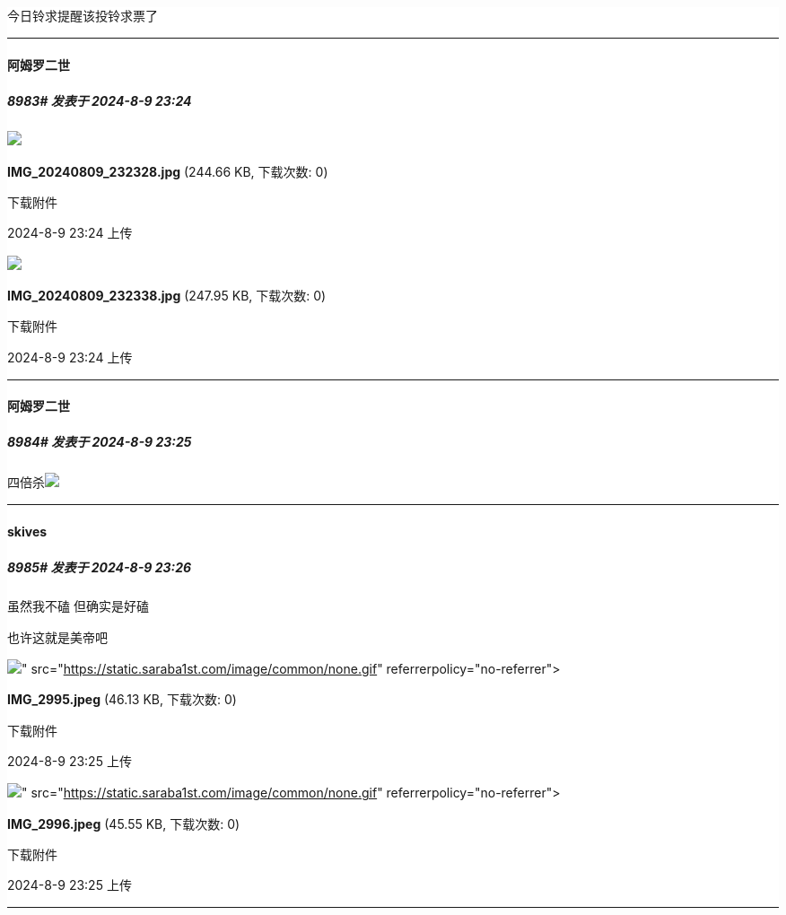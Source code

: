 今日铃求提醒该投铃求票了

*****

####  阿姆罗二世  
##### 8983#       发表于 2024-8-9 23:24

<img src="https://img.saraba1st.com/forum/202408/09/232411n3x4xg4zxfwf4toc.jpg" referrerpolicy="no-referrer">

<strong>IMG_20240809_232328.jpg</strong> (244.66 KB, 下载次数: 0)

下载附件

2024-8-9 23:24 上传

<img src="https://img.saraba1st.com/forum/202408/09/232415a717nu8u6nsmua99.jpg" referrerpolicy="no-referrer">

<strong>IMG_20240809_232338.jpg</strong> (247.95 KB, 下载次数: 0)

下载附件

2024-8-9 23:24 上传

*****

####  阿姆罗二世  
##### 8984#       发表于 2024-8-9 23:25

四倍杀<img src="https://static.saraba1st.com/image/smiley/face2017/076.png" referrerpolicy="no-referrer">

*****

####  skives  
##### 8985#       发表于 2024-8-9 23:26

虽然我不磕 但确实是好磕

也许这就是美帝吧

<img src="https://img.saraba1st.com/forum/202408/09/232539ig99gbcb8bj1roo1.jpeg" referrerpolicy="no-referrer">" src="https://static.saraba1st.com/image/common/none.gif" referrerpolicy="no-referrer">

<strong>IMG_2995.jpeg</strong> (46.13 KB, 下载次数: 0)

下载附件

2024-8-9 23:25 上传

<img src="https://img.saraba1st.com/forum/202408/09/232540znvss7dqds1sd7pz.jpeg" referrerpolicy="no-referrer">" src="https://static.saraba1st.com/image/common/none.gif" referrerpolicy="no-referrer">

<strong>IMG_2996.jpeg</strong> (45.55 KB, 下载次数: 0)

下载附件

2024-8-9 23:25 上传


*****
